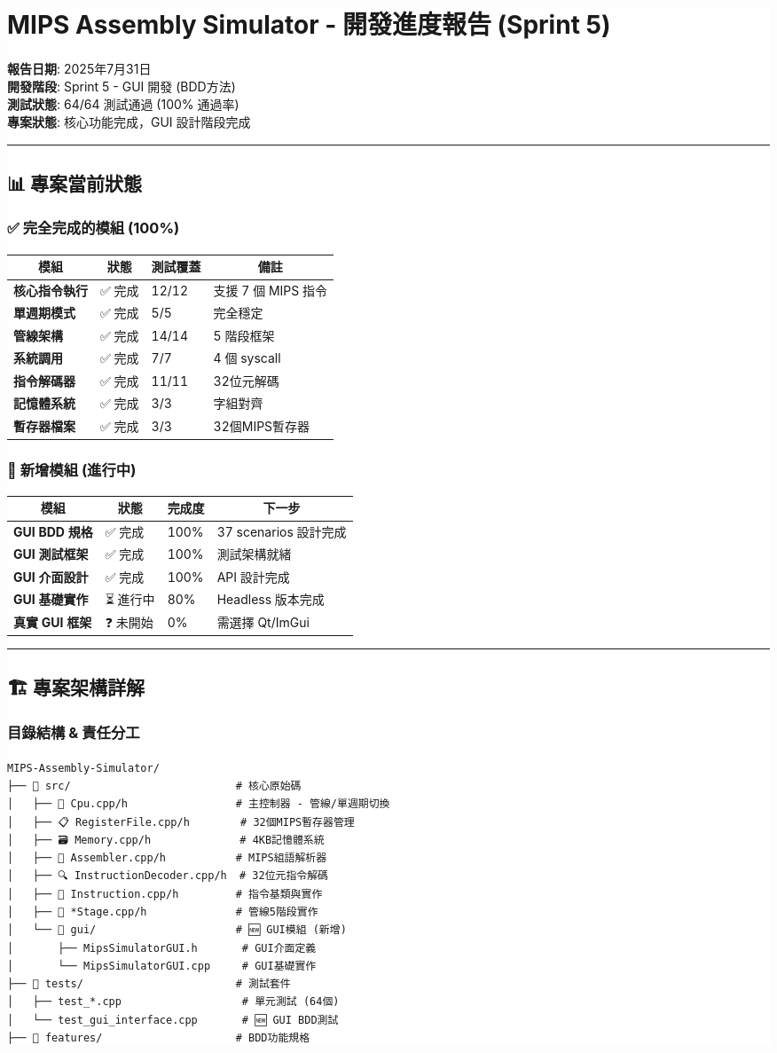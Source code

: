 # MIPS Assembly Simulator - 開發進度報告 (Sprint 5)

**報告日期**: 2025年7月31日  
**開發階段**: Sprint 5 - GUI 開發 (BDD方法)  
**測試狀態**: 64/64 測試通過 (100% 通過率)  
**專案狀態**: 核心功能完成，GUI 設計階段完成

---

## 📊 專案當前狀態

### ✅ **完全完成的模組 (100%)**
| 模組 | 狀態 | 測試覆蓋 | 備註 |
|------|------|----------|------|
| **核心指令執行** | ✅ 完成 | 12/12 | 支援 7 個 MIPS 指令 |
| **單週期模式** | ✅ 完成 | 5/5 | 完全穩定 |
| **管線架構** | ✅ 完成 | 14/14 | 5 階段框架 |
| **系統調用** | ✅ 完成 | 7/7 | 4 個 syscall |
| **指令解碼器** | ✅ 完成 | 11/11 | 32位元解碼 |
| **記憶體系統** | ✅ 完成 | 3/3 | 字組對齊 |
| **暫存器檔案** | ✅ 完成 | 3/3 | 32個MIPS暫存器 |

### 🚀 **新增模組 (進行中)**
| 模組 | 狀態 | 完成度 | 下一步 |
|------|------|--------|-------|
| **GUI BDD 規格** | ✅ 完成 | 100% | 37 scenarios 設計完成 |
| **GUI 測試框架** | ✅ 完成 | 100% | 測試架構就緒 |
| **GUI 介面設計** | ✅ 完成 | 100% | API 設計完成 |
| **GUI 基礎實作** | ⏳ 進行中 | 80% | Headless 版本完成 |
| **真實 GUI 框架** | ❓ 未開始 | 0% | 需選擇 Qt/ImGui |

---

## 🏗️ 專案架構詳解

### 目錄結構 & 責任分工
```
MIPS-Assembly-Simulator/
├── 📁 src/                          # 核心原始碼
│   ├── 🧠 Cpu.cpp/h                 # 主控制器 - 管線/單週期切換
│   ├── 📋 RegisterFile.cpp/h        # 32個MIPS暫存器管理
│   ├── 🗃️ Memory.cpp/h              # 4KB記憶體系統
│   ├── 🔧 Assembler.cpp/h           # MIPS組語解析器
│   ├── 🔍 InstructionDecoder.cpp/h  # 32位元指令解碼
│   ├── 📝 Instruction.cpp/h         # 指令基類與實作
│   ├── 🔄 *Stage.cpp/h              # 管線5階段實作
│   └── 📁 gui/                      # 🆕 GUI模組 (新增)
│       ├── MipsSimulatorGUI.h       # GUI介面定義
│       └── MipsSimulatorGUI.cpp     # GUI基礎實作
├── 📁 tests/                        # 測試套件
│   ├── test_*.cpp                   # 單元測試 (64個)
│   └── test_gui_interface.cpp       # 🆕 GUI BDD測試
├── 📁 features/                     # BDD功能規格
```